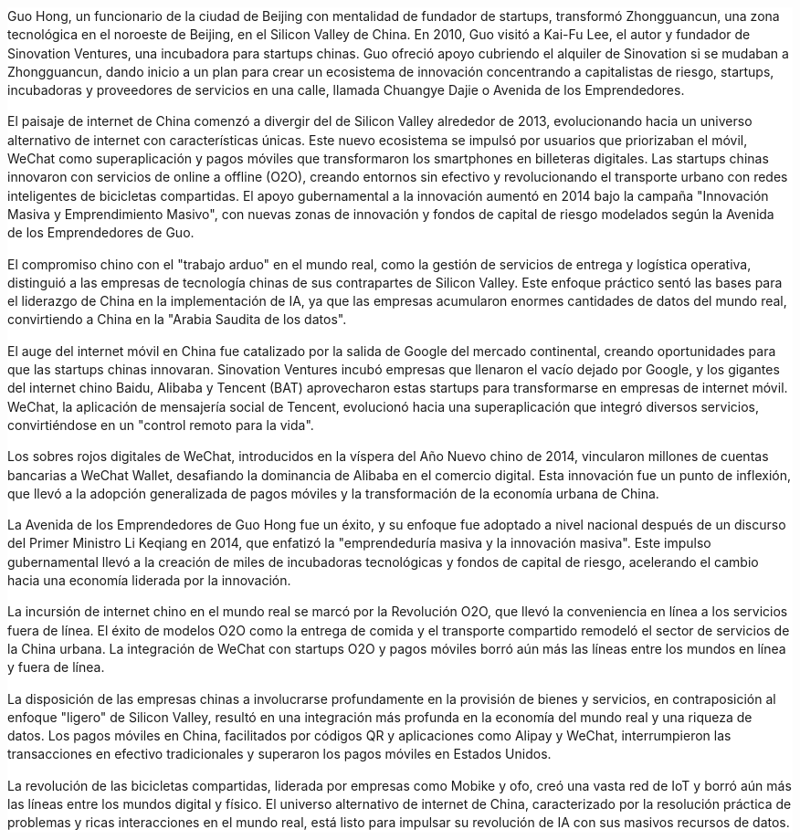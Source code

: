 Guo Hong, un funcionario de la ciudad de Beijing con mentalidad de fundador de startups, transformó Zhongguancun, una zona tecnológica en el noroeste de Beijing, en el Silicon Valley de China. En 2010, Guo visitó a Kai-Fu Lee, el autor y fundador de Sinovation Ventures, una incubadora para startups chinas. Guo ofreció apoyo cubriendo el alquiler de Sinovation si se mudaban a Zhongguancun, dando inicio a un plan para crear un ecosistema de innovación concentrando a capitalistas de riesgo, startups, incubadoras y proveedores de servicios en una calle, llamada Chuangye Dajie o Avenida de los Emprendedores.

El paisaje de internet de China comenzó a divergir del de Silicon Valley alrededor de 2013, evolucionando hacia un universo alternativo de internet con características únicas. Este nuevo ecosistema se impulsó por usuarios que priorizaban el móvil, WeChat como superaplicación y pagos móviles que transformaron los smartphones en billeteras digitales. Las startups chinas innovaron con servicios de online a offline (O2O), creando entornos sin efectivo y revolucionando el transporte urbano con redes inteligentes de bicicletas compartidas. El apoyo gubernamental a la innovación aumentó en 2014 bajo la campaña "Innovación Masiva y Emprendimiento Masivo", con nuevas zonas de innovación y fondos de capital de riesgo modelados según la Avenida de los Emprendedores de Guo.

El compromiso chino con el "trabajo arduo" en el mundo real, como la gestión de servicios de entrega y logística operativa, distinguió a las empresas de tecnología chinas de sus contrapartes de Silicon Valley. Este enfoque práctico sentó las bases para el liderazgo de China en la implementación de IA, ya que las empresas acumularon enormes cantidades de datos del mundo real, convirtiendo a China en la "Arabia Saudita de los datos".

El auge del internet móvil en China fue catalizado por la salida de Google del mercado continental, creando oportunidades para que las startups chinas innovaran. Sinovation Ventures incubó empresas que llenaron el vacío dejado por Google, y los gigantes del internet chino Baidu, Alibaba y Tencent (BAT) aprovecharon estas startups para transformarse en empresas de internet móvil. WeChat, la aplicación de mensajería social de Tencent, evolucionó hacia una superaplicación que integró diversos servicios, convirtiéndose en un "control remoto para la vida".

Los sobres rojos digitales de WeChat, introducidos en la víspera del Año Nuevo chino de 2014, vincularon millones de cuentas bancarias a WeChat Wallet, desafiando la dominancia de Alibaba en el comercio digital. Esta innovación fue un punto de inflexión, que llevó a la adopción generalizada de pagos móviles y la transformación de la economía urbana de China.

La Avenida de los Emprendedores de Guo Hong fue un éxito, y su enfoque fue adoptado a nivel nacional después de un discurso del Primer Ministro Li Keqiang en 2014, que enfatizó la "emprendeduría masiva y la innovación masiva". Este impulso gubernamental llevó a la creación de miles de incubadoras tecnológicas y fondos de capital de riesgo, acelerando el cambio hacia una economía liderada por la innovación.

La incursión de internet chino en el mundo real se marcó por la Revolución O2O, que llevó la conveniencia en línea a los servicios fuera de línea. El éxito de modelos O2O como la entrega de comida y el transporte compartido remodeló el sector de servicios de la China urbana. La integración de WeChat con startups O2O y pagos móviles borró aún más las líneas entre los mundos en línea y fuera de línea.

La disposición de las empresas chinas a involucrarse profundamente en la provisión de bienes y servicios, en contraposición al enfoque "ligero" de Silicon Valley, resultó en una integración más profunda en la economía del mundo real y una riqueza de datos. Los pagos móviles en China, facilitados por códigos QR y aplicaciones como Alipay y WeChat, interrumpieron las transacciones en efectivo tradicionales y superaron los pagos móviles en Estados Unidos.

La revolución de las bicicletas compartidas, liderada por empresas como Mobike y ofo, creó una vasta red de IoT y borró aún más las líneas entre los mundos digital y físico. El universo alternativo de internet de China, caracterizado por la resolución práctica de problemas y ricas interacciones en el mundo real, está listo para impulsar su revolución de IA con sus masivos recursos de datos.
